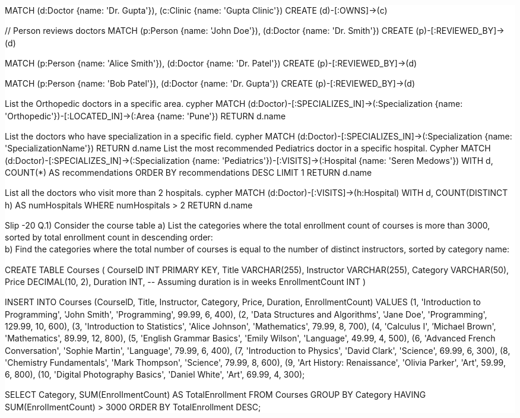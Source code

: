 MATCH (d:Doctor {name: 'Dr. Gupta'}), (c:Clinic {name: 'Gupta Clinic'})
CREATE (d)-[:OWNS]->(c)

// Person reviews doctors
MATCH (p:Person {name: 'John Doe'}), (d:Doctor {name: 'Dr. Smith'})
CREATE (p)-[:REVIEWED_BY]->(d)

MATCH (p:Person {name: 'Alice Smith'}), (d:Doctor {name: 'Dr. Patel'})
CREATE (p)-[:REVIEWED_BY]->(d)

MATCH (p:Person {name: 'Bob Patel'}), (d:Doctor {name: 'Dr. Gupta'})
CREATE (p)-[:REVIEWED_BY]->(d)

List the Orthopedic doctors in a specific area. cypher 
MATCH (d:Doctor)-[:SPECIALIZES_IN]->(:Specialization {name: 'Orthopedic'})-[:LOCATED_IN]->(:Area {name: 'Pune'}) RETURN d.name

List the doctors who have specialization in a specific field. cypher 
MATCH (d:Doctor)-[:SPECIALIZES_IN]->(:Specialization {name: 'SpecializationName'}) RETURN d.name
List the most recommended Pediatrics doctor in a specific hospital. Cypher
 MATCH (d:Doctor)-[:SPECIALIZES_IN]->(:Specialization {name: 'Pediatrics'})-[:VISITS]->(:Hospital {name: 'Seren Medows'}) WITH d, COUNT(*) AS recommendations ORDER BY recommendations DESC LIMIT 1 RETURN d.name

List all the doctors who visit more than 2 hospitals. cypher 
MATCH (d:Doctor)-[:VISITS]->(h:Hospital) WITH d, COUNT(DISTINCT h) AS numHospitals WHERE numHospitals > 2 RETURN d.name



Slip -20
Q.1) Consider the course table
a) List the categories where the total enrollment count of courses is more than   3000, sorted by total enrollment count in descending order:       
b) Find the categories where the total number of courses is equal to the number of distinct instructors, sorted by category name:

CREATE TABLE Courses ( CourselD INT PRIMARY KEY, Title VARCHAR(255),
Instructor VARCHAR(255), Category VARCHAR(50), Price DECIMAL(10, 2),
Duration INT, -- Assuming duration is in weeks EnrollmentCount INT
)


INSERT INTO Courses (CourselD, Title, Instructor, Category, Price, Duration, EnrollmentCount) VALUES
(1, 'Introduction to Programming', 'John Smith', 'Programming', 99.99, 6, 400),
(2, 'Data Structures and Algorithms', 'Jane Doe', 'Programming', 129.99, 10, 600),
(3, 'Introduction to Statistics', 'Alice Johnson', 'Mathematics', 79.99, 8, 700),
(4, 'Calculus I', ’Michael Brown', 'Mathematics', 89.99, 12, 800),
(5, 'English Grammar Basics', 'Emily Wilson', 'Language', 49.99, 4, 500),
(6, 'Advanced French Conversation', 'Sophie Martin', 'Language', 79.99, 6, 400),
(7, 'Introduction to Physics', 'David Clark', 'Science', 69.99, 6, 300),
(8, 'Chemistry Fundamentals', 'Mark Thompson', 'Science', 79.99, 8, 600),
(9, 'Art History: Renaissance', 'Olivia Parker', 'Art', 59.99, 6, 800),
(10, 'Digital Photography Basics', 'Daniel White', 'Art', 69.99, 4, 300);

SELECT Category, SUM(EnroIImentCount) AS TotalEnrollment FROM Courses
GROUP BY Category
HAVING SUM(EnroIImentCount) > 3000 ORDER BY TotalEnrollment DESC;
